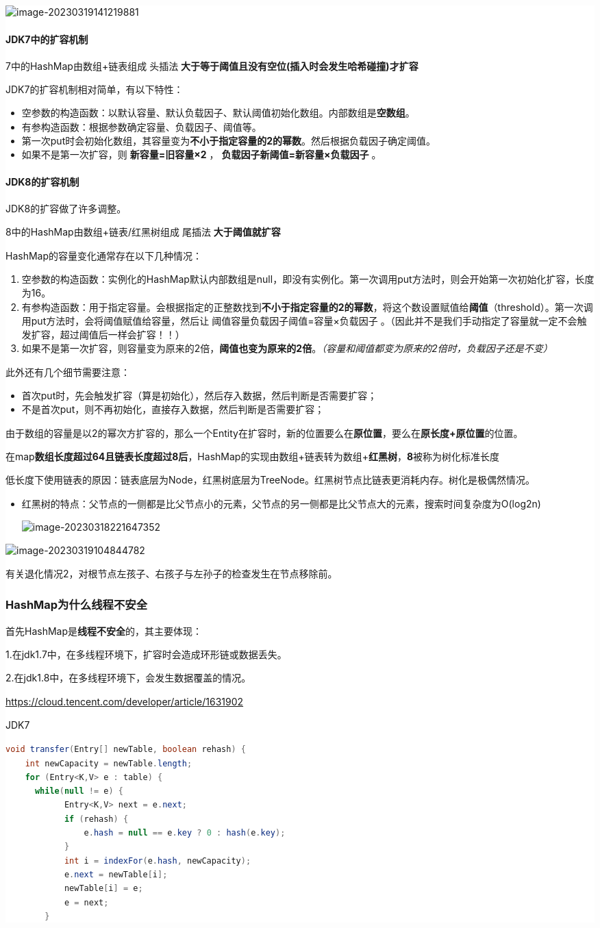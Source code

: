 ![image-20230319141219881](https://cdn.jsdelivr.net/gh/WangMinan/Pics/image-20230319141219881.png)

#### JDK7中的扩容机制

7中的HashMap由数组+链表组成 头插法 **大于等于阈值且没有空位(插入时会发生哈希碰撞)才扩容**

JDK7的扩容机制相对简单，有以下特性：

- 空参数的构造函数：以默认容量、默认负载因子、默认阈值初始化数组。内部数组是**空数组**。
- 有参构造函数：根据参数确定容量、负载因子、阈值等。
- 第一次put时会初始化数组，其容量变为**不小于指定容量的2的幂数**。然后根据负载因子确定阈值。
- 如果不是第一次扩容，则 **新容量=旧容量×2** ， **负载因子新阈值=新容量×负载因子** 。

#### JDK8的扩容机制

JDK8的扩容做了许多调整。

8中的HashMap由数组+链表/红黑树组成 尾插法 **大于阈值就扩容**

HashMap的容量变化通常存在以下几种情况：

1. 空参数的构造函数：实例化的HashMap默认内部数组是null，即没有实例化。第一次调用put方法时，则会开始第一次初始化扩容，长度为16。
2. 有参构造函数：用于指定容量。会根据指定的正整数找到**不小于指定容量的2的幂数**，将这个数设置赋值给**阈值**（threshold）。第一次调用put方法时，会将阈值赋值给容量，然后让 阈值容量负载因子阈值=容量×负载因子 。（因此并不是我们手动指定了容量就一定不会触发扩容，超过阈值后一样会扩容！！）
3. 如果不是第一次扩容，则容量变为原来的2倍，**阈值也变为原来的2倍**。*（容量和阈值都变为原来的2倍时，负载因子还是不变）*

此外还有几个细节需要注意：

- 首次put时，先会触发扩容（算是初始化），然后存入数据，然后判断是否需要扩容；
- 不是首次put，则不再初始化，直接存入数据，然后判断是否需要扩容；

由于数组的容量是以2的幂次方扩容的，那么一个Entity在扩容时，新的位置要么在**原位置**，要么在**原长度+原位置**的位置。

在map**数组长度超过64且链表长度超过8后**，HashMap的实现由数组+链表转为数组+**红黑树**，**8**被称为树化标准长度

低长度下使用链表的原因：链表底层为Node，红黑树底层为TreeNode。红黑树节点比链表更消耗内存。树化是极偶然情况。

+ 红黑树的特点：父节点的一侧都是比父节点小的元素，父节点的另一侧都是比父节点大的元素，搜索时间复杂度为O(log2n)

  ![image-20230318221647352](https://cdn.jsdelivr.net/gh/WangMinan/Pics/image-20230318221647352.png)

![image-20230319104844782](https://cdn.jsdelivr.net/gh/WangMinan/Pics/image-20230319104844782.png)

有关退化情况2，对根节点左孩子、右孩子与左孙子的检查发生在节点移除前。



### HashMap为什么线程不安全

首先HashMap是**线程不安全**的，其主要体现：

1.在jdk1.7中，在多线程环境下，扩容时会造成环形链或数据丢失。

2.在jdk1.8中，在多线程环境下，会发生数据覆盖的情况。

https://cloud.tencent.com/developer/article/1631902

JDK7

```java
void transfer(Entry[] newTable, boolean rehash) {
    int newCapacity = newTable.length;
    for (Entry<K,V> e : table) {
      while(null != e) {
          	Entry<K,V> next = e.next;
	        if (rehash) {
            	e.hash = null == e.key ? 0 : hash(e.key);
          	}
          	int i = indexFor(e.hash, newCapacity);
         	e.next = newTable[i];
         	newTable[i] = e;
        	e = next;
		}
```